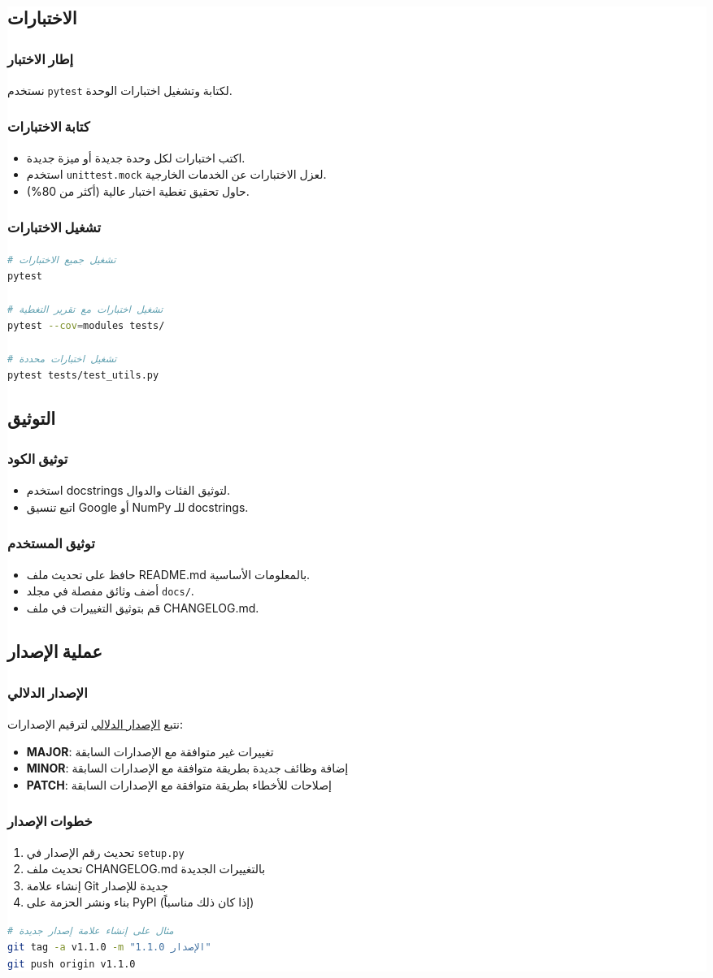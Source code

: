 ## الاختبارات

### إطار الاختبار

نستخدم `pytest` لكتابة وتشغيل اختبارات الوحدة.

### كتابة الاختبارات

- اكتب اختبارات لكل وحدة جديدة أو ميزة جديدة.
- استخدم `unittest.mock` لعزل الاختبارات عن الخدمات الخارجية.
- حاول تحقيق تغطية اختبار عالية (أكثر من 80%).

### تشغيل الاختبارات

```bash
# تشغيل جميع الاختبارات
pytest

# تشغيل اختبارات مع تقرير التغطية
pytest --cov=modules tests/

# تشغيل اختبارات محددة
pytest tests/test_utils.py
```

## التوثيق

### توثيق الكود

- استخدم docstrings لتوثيق الفئات والدوال.
- اتبع تنسيق Google أو NumPy للـ docstrings.

### توثيق المستخدم

- حافظ على تحديث ملف README.md بالمعلومات الأساسية.
- أضف وثائق مفصلة في مجلد `docs/`.
- قم بتوثيق التغييرات في ملف CHANGELOG.md.

## عملية الإصدار

### الإصدار الدلالي

نتبع [الإصدار الدلالي](https://semver.org/) لترقيم الإصدارات:

- **MAJOR**: تغييرات غير متوافقة مع الإصدارات السابقة
- **MINOR**: إضافة وظائف جديدة بطريقة متوافقة مع الإصدارات السابقة
- **PATCH**: إصلاحات للأخطاء بطريقة متوافقة مع الإصدارات السابقة

### خطوات الإصدار

1. تحديث رقم الإصدار في `setup.py`
2. تحديث ملف CHANGELOG.md بالتغييرات الجديدة
3. إنشاء علامة Git جديدة للإصدار
4. بناء ونشر الحزمة على PyPI (إذا كان ذلك مناسباً)

```bash
# مثال على إنشاء علامة إصدار جديدة
git tag -a v1.1.0 -m "الإصدار 1.1.0"
git push origin v1.1.0
```